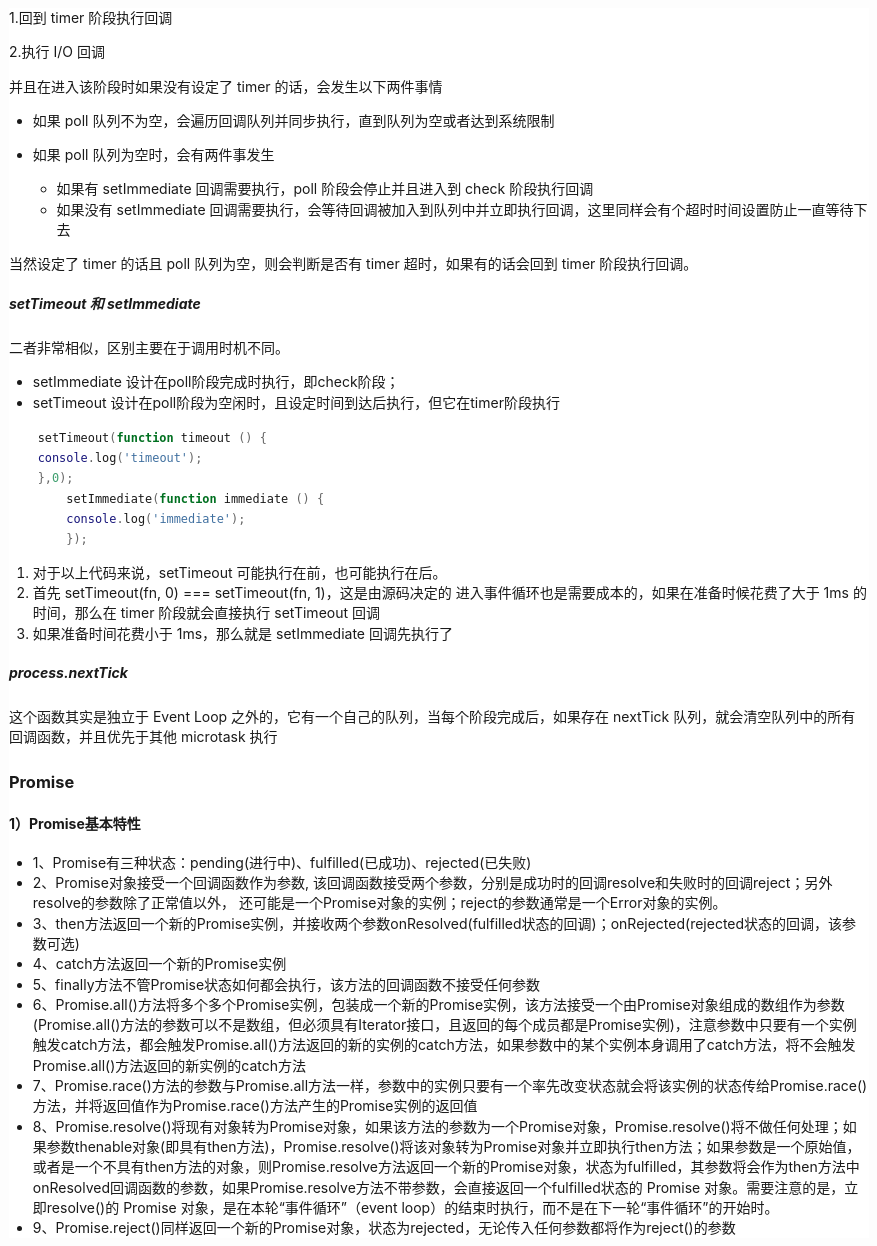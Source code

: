1.回到 timer 阶段执行回调

2.执行 I/O 回调

并且在进入该阶段时如果没有设定了 timer 的话，会发生以下两件事情

*   如果 poll 队列不为空，会遍历回调队列并同步执行，直到队列为空或者达到系统限制
    
*   如果 poll 队列为空时，会有两件事发生
    
    *   如果有 setImmediate 回调需要执行，poll 阶段会停止并且进入到 check 阶段执行回调
    *   如果没有 setImmediate 回调需要执行，会等待回调被加入到队列中并立即执行回调，这里同样会有个超时时间设置防止一直等待下去

当然设定了 timer 的话且 poll 队列为空，则会判断是否有 timer 超时，如果有的话会回到 timer 阶段执行回调。

##### setTimeout 和 setImmediate

二者非常相似，区别主要在于调用时机不同。

*   setImmediate 设计在poll阶段完成时执行，即check阶段；
*   setTimeout 设计在poll阶段为空闲时，且设定时间到达后执行，但它在timer阶段执行

```lua
    setTimeout(function timeout () {
    console.log('timeout');
    },0);
        setImmediate(function immediate () {
        console.log('immediate');
        });
```

1.  对于以上代码来说，setTimeout 可能执行在前，也可能执行在后。
2.  首先 setTimeout(fn, 0) === setTimeout(fn, 1)，这是由源码决定的 进入事件循环也是需要成本的，如果在准备时候花费了大于 1ms 的时间，那么在 timer 阶段就会直接执行 setTimeout 回调
3.  如果准备时间花费小于 1ms，那么就是 setImmediate 回调先执行了

##### process.nextTick

这个函数其实是独立于 Event Loop 之外的，它有一个自己的队列，当每个阶段完成后，如果存在 nextTick 队列，就会清空队列中的所有回调函数，并且优先于其他 microtask 执行

### Promise

#### 1）Promise基本特性

*   1、Promise有三种状态：pending(进行中)、fulfilled(已成功)、rejected(已失败)
*   2、Promise对象接受一个回调函数作为参数, 该回调函数接受两个参数，分别是成功时的回调resolve和失败时的回调reject；另外resolve的参数除了正常值以外， 还可能是一个Promise对象的实例；reject的参数通常是一个Error对象的实例。
*   3、then方法返回一个新的Promise实例，并接收两个参数onResolved(fulfilled状态的回调)；onRejected(rejected状态的回调，该参数可选)
*   4、catch方法返回一个新的Promise实例
*   5、finally方法不管Promise状态如何都会执行，该方法的回调函数不接受任何参数
*   6、Promise.all()方法将多个多个Promise实例，包装成一个新的Promise实例，该方法接受一个由Promise对象组成的数组作为参数(Promise.all()方法的参数可以不是数组，但必须具有Iterator接口，且返回的每个成员都是Promise实例)，注意参数中只要有一个实例触发catch方法，都会触发Promise.all()方法返回的新的实例的catch方法，如果参数中的某个实例本身调用了catch方法，将不会触发Promise.all()方法返回的新实例的catch方法
*   7、Promise.race()方法的参数与Promise.all方法一样，参数中的实例只要有一个率先改变状态就会将该实例的状态传给Promise.race()方法，并将返回值作为Promise.race()方法产生的Promise实例的返回值
*   8、Promise.resolve()将现有对象转为Promise对象，如果该方法的参数为一个Promise对象，Promise.resolve()将不做任何处理；如果参数thenable对象(即具有then方法)，Promise.resolve()将该对象转为Promise对象并立即执行then方法；如果参数是一个原始值，或者是一个不具有then方法的对象，则Promise.resolve方法返回一个新的Promise对象，状态为fulfilled，其参数将会作为then方法中onResolved回调函数的参数，如果Promise.resolve方法不带参数，会直接返回一个fulfilled状态的 Promise 对象。需要注意的是，立即resolve()的 Promise 对象，是在本轮“事件循环”（event loop）的结束时执行，而不是在下一轮“事件循环”的开始时。
*   9、Promise.reject()同样返回一个新的Promise对象，状态为rejected，无论传入任何参数都将作为reject()的参数
